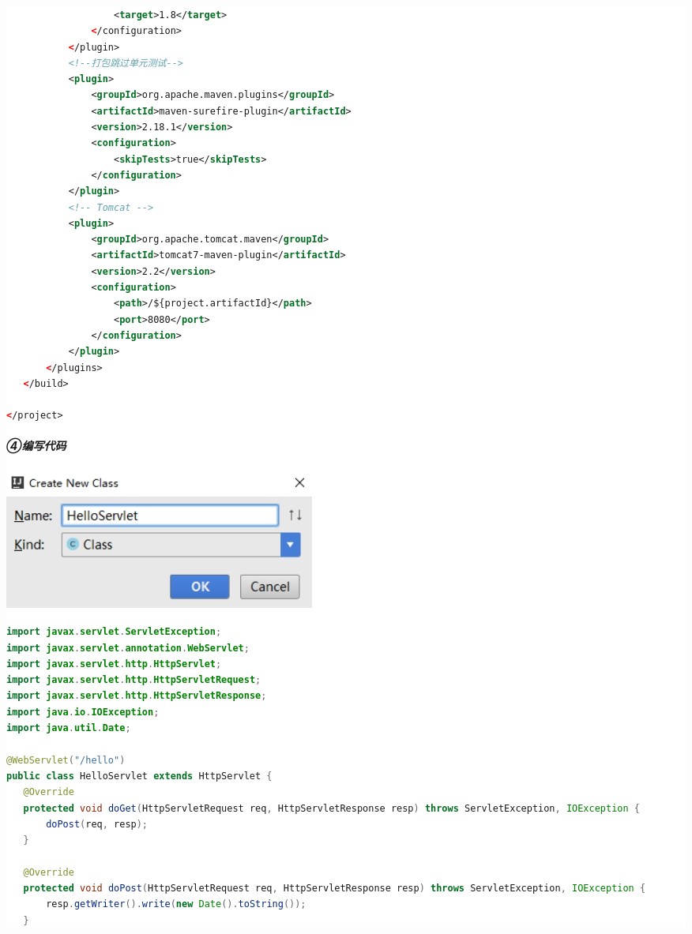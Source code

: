  ```xml
                    <target>1.8</target>
                </configuration>
            </plugin>
            <!--打包跳过单元测试-->
            <plugin>
                <groupId>org.apache.maven.plugins</groupId>
                <artifactId>maven-surefire-plugin</artifactId>
                <version>2.18.1</version>
                <configuration>
                    <skipTests>true</skipTests>
                </configuration>
            </plugin>
            <!-- Tomcat -->
            <plugin>
                <groupId>org.apache.tomcat.maven</groupId>
                <artifactId>tomcat7-maven-plugin</artifactId>
                <version>2.2</version>
                <configuration>
                    <path>/${project.artifactId}</path>
                    <port>8080</port>
                </configuration>
            </plugin>
        </plugins>
    </build>

</project>
 ```



##### ④**编写代码**

![img](Maven项目管理工具/wps33.jpg) 

 ```java
import javax.servlet.ServletException;
import javax.servlet.annotation.WebServlet;
import javax.servlet.http.HttpServlet;
import javax.servlet.http.HttpServletRequest;
import javax.servlet.http.HttpServletResponse;
import java.io.IOException;
import java.util.Date;

@WebServlet("/hello")
public class HelloServlet extends HttpServlet {
    @Override
    protected void doGet(HttpServletRequest req, HttpServletResponse resp) throws ServletException, IOException {
        doPost(req, resp);
    }

    @Override
    protected void doPost(HttpServletRequest req, HttpServletResponse resp) throws ServletException, IOException {
        resp.getWriter().write(new Date().toString());
    }
 ```